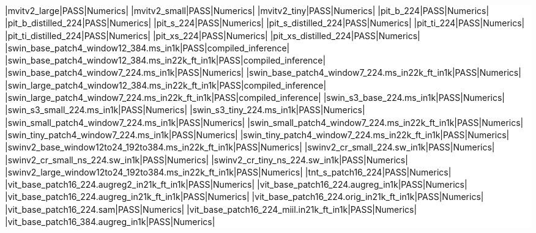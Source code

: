 |mvitv2_large|PASS|Numerics|
|mvitv2_small|PASS|Numerics|
|mvitv2_tiny|PASS|Numerics|
|pit_b_224|PASS|Numerics|
|pit_b_distilled_224|PASS|Numerics|
|pit_s_224|PASS|Numerics|
|pit_s_distilled_224|PASS|Numerics|
|pit_ti_224|PASS|Numerics|
|pit_ti_distilled_224|PASS|Numerics|
|pit_xs_224|PASS|Numerics|
|pit_xs_distilled_224|PASS|Numerics|
|swin_base_patch4_window12_384.ms_in1k|PASS|compiled_inference|
|swin_base_patch4_window12_384.ms_in22k_ft_in1k|PASS|compiled_inference|
|swin_base_patch4_window7_224.ms_in1k|PASS|Numerics|
|swin_base_patch4_window7_224.ms_in22k_ft_in1k|PASS|Numerics|
|swin_large_patch4_window12_384.ms_in22k_ft_in1k|PASS|compiled_inference|
|swin_large_patch4_window7_224.ms_in22k_ft_in1k|PASS|compiled_inference|
|swin_s3_base_224.ms_in1k|PASS|Numerics|
|swin_s3_small_224.ms_in1k|PASS|Numerics|
|swin_s3_tiny_224.ms_in1k|PASS|Numerics|
|swin_small_patch4_window7_224.ms_in1k|PASS|Numerics|
|swin_small_patch4_window7_224.ms_in22k_ft_in1k|PASS|Numerics|
|swin_tiny_patch4_window7_224.ms_in1k|PASS|Numerics|
|swin_tiny_patch4_window7_224.ms_in22k_ft_in1k|PASS|Numerics|
|swinv2_base_window12to24_192to384.ms_in22k_ft_in1k|PASS|Numerics|
|swinv2_cr_small_224.sw_in1k|PASS|Numerics|
|swinv2_cr_small_ns_224.sw_in1k|PASS|Numerics|
|swinv2_cr_tiny_ns_224.sw_in1k|PASS|Numerics|
|swinv2_large_window12to24_192to384.ms_in22k_ft_in1k|PASS|Numerics|
|tnt_s_patch16_224|PASS|Numerics|
|vit_base_patch16_224.augreg2_in21k_ft_in1k|PASS|Numerics|
|vit_base_patch16_224.augreg_in1k|PASS|Numerics|
|vit_base_patch16_224.augreg_in21k_ft_in1k|PASS|Numerics|
|vit_base_patch16_224.orig_in21k_ft_in1k|PASS|Numerics|
|vit_base_patch16_224.sam|PASS|Numerics|
|vit_base_patch16_224_miil.in21k_ft_in1k|PASS|Numerics|
|vit_base_patch16_384.augreg_in1k|PASS|Numerics|